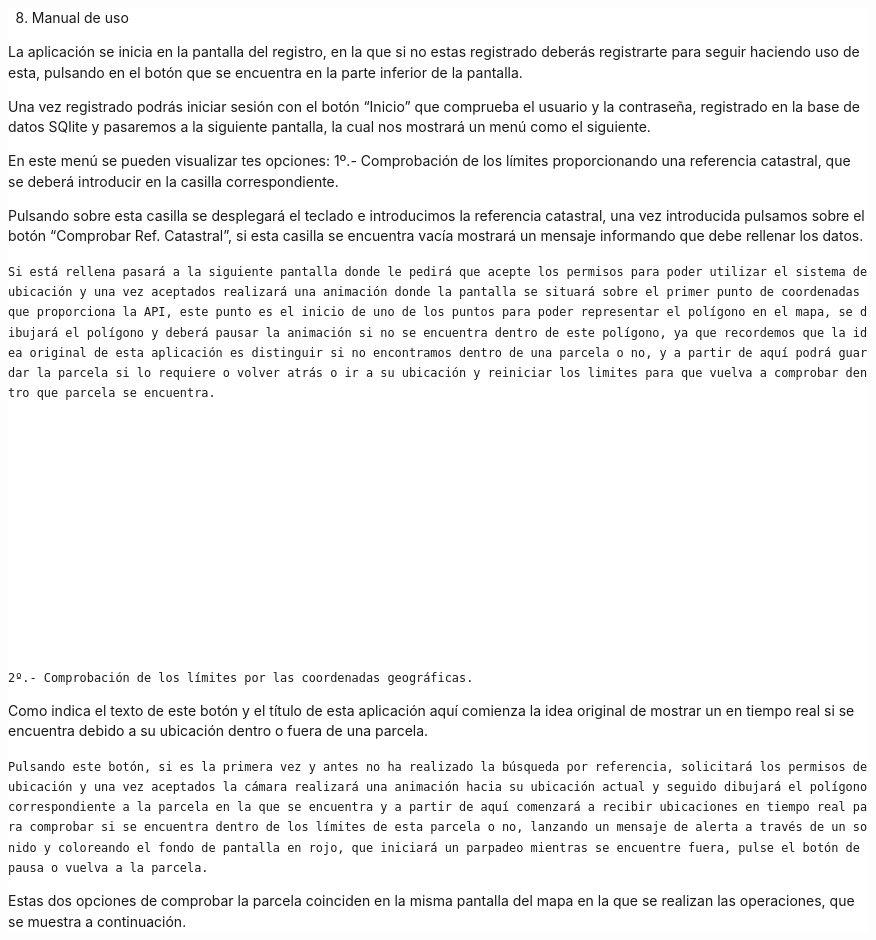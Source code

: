 
8. Manual de uso

La aplicación se inicia en la pantalla del registro, en la que si no estas registrado deberás registrarte para seguir haciendo uso de esta, pulsando en el botón que se encuentra en la parte inferior de la pantalla.

   

Una vez registrado podrás iniciar sesión con el botón “Inicio” que comprueba el usuario y la contraseña, registrado en la base de datos SQlite y pasaremos a la siguiente pantalla, la cual nos mostrará un menú como el siguiente.

 



En este menú se pueden visualizar tes opciones:
	1º.- Comprobación de los límites proporcionando una referencia catastral, que se deberá introducir en la casilla correspondiente.

 

Pulsando sobre esta casilla se desplegará el teclado e introducimos la referencia catastral, una vez introducida pulsamos sobre el botón “Comprobar Ref. Catastral”, si esta casilla se encuentra vacía mostrará un mensaje informando que debe rellenar los datos.


	Si está rellena pasará a la siguiente pantalla donde le pedirá que acepte los permisos para poder utilizar el sistema de ubicación y una vez aceptados realizará una animación donde la pantalla se situará sobre el primer punto de coordenadas que proporciona la API, este punto es el inicio de uno de los puntos para poder representar el polígono en el mapa, se dibujará el polígono y deberá pausar la animación si no se encuentra dentro de este polígono, ya que recordemos que la idea original de esta aplicación es distinguir si no encontramos dentro de una parcela o no, y a partir de aquí podrá guardar la parcela si lo requiere o volver atrás o ir a su ubicación y reiniciar los limites para que vuelva a comprobar dentro que parcela se encuentra.




 	 








	2º.- Comprobación de los límites por las coordenadas geográficas.

 
Como indica el texto de este botón y el título de esta aplicación aquí comienza la idea original de mostrar un en tiempo real si se encuentra debido a su ubicación dentro o fuera de una parcela.


	Pulsando este botón, si es la primera vez y antes no ha realizado la búsqueda por referencia, solicitará los permisos de ubicación y una vez aceptados la cámara realizará una animación hacia su ubicación actual y seguido dibujará el polígono correspondiente a la parcela en la que se encuentra y a partir de aquí comenzará a recibir ubicaciones en tiempo real para comprobar si se encuentra dentro de los límites de esta parcela o no, lanzando un mensaje de alerta a través de un sonido y coloreando el fondo de pantalla en rojo, que iniciará un parpadeo mientras se encuentre fuera, pulse el botón de pausa o vuelva a la parcela.



Estas dos opciones de comprobar la parcela coinciden en la misma pantalla del mapa en la que se realizan las operaciones, que se muestra a continuación.

